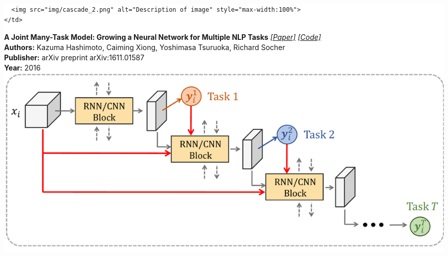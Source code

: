       <img src="img/cascade_2.png" alt="Description of image" style="max-width:100%">
    </td>
    
  </tr>

  <tr>
    <td style="width:50%">
      <b>A Joint Many-Task Model: Growing a Neural Network for
Multiple NLP Tasks</b> <a href="https://arxiv.org/abs/1611.01587"><i>[Paper]</i></a> 
      <a href = "https://github.com/hassyGo/charNgram2vec"><i>[Code]</i></a>
      <br>
      <b>Authors:</b> Kazuma Hashimoto, Caiming Xiong, Yoshimasa Tsuruoka, Richard Socher <br>
      <b>Publisher:</b> arXiv preprint arXiv:1611.01587 <br>
      <b>Year:</b> 2016 <br>
    </td>
    <td style="width:50%">
      <img src="img/cascade_3.png" alt="Description of image" style="max-width:100%">
    </td>
    